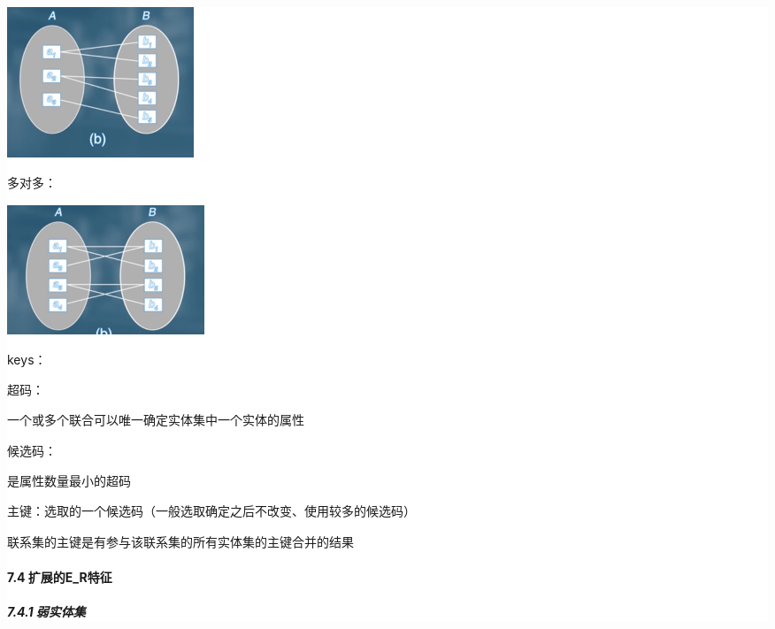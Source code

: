  <img src="数据库系统原理.assets/截屏2020-12-19 下午3.35.29.png" alt="截屏2020-12-19 下午3.35.29" style="zoom:50%;" />

多对多：

 <img src="数据库系统原理.assets/截屏2020-12-19 下午3.38.08.png" alt="截屏2020-12-19 下午3.38.08" style="zoom:50%;" />

keys：

超码：

一个或多个联合可以唯一确定实体集中一个实体的属性

候选码：

是属性数量最小的超码

主键：选取的一个候选码（一般选取确定之后不改变、使用较多的候选码）

联系集的主键是有参与该联系集的所有实体集的主键合并的结果

#### 7.4 扩展的E_R特征

##### 7.4.1 弱实体集
